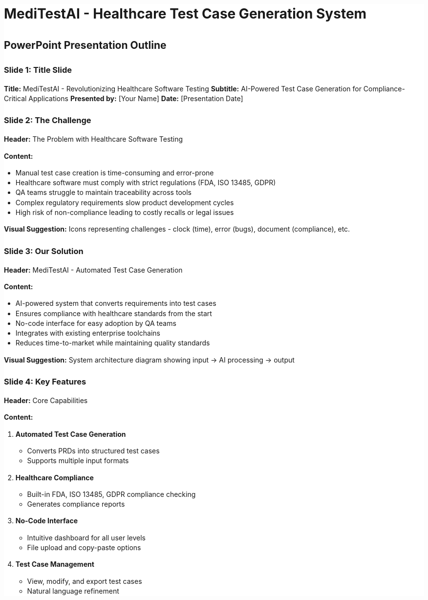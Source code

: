 # MediTestAI - Healthcare Test Case Generation System
## PowerPoint Presentation Outline

### Slide 1: Title Slide
**Title:** MediTestAI - Revolutionizing Healthcare Software Testing
**Subtitle:** AI-Powered Test Case Generation for Compliance-Critical Applications
**Presented by:** [Your Name]
**Date:** [Presentation Date]

### Slide 2: The Challenge
**Header:** The Problem with Healthcare Software Testing

**Content:**
- Manual test case creation is time-consuming and error-prone
- Healthcare software must comply with strict regulations (FDA, ISO 13485, GDPR)
- QA teams struggle to maintain traceability across tools
- Complex regulatory requirements slow product development cycles
- High risk of non-compliance leading to costly recalls or legal issues

**Visual Suggestion:** Icons representing challenges - clock (time), error (bugs), document (compliance), etc.

### Slide 3: Our Solution
**Header:** MediTestAI - Automated Test Case Generation

**Content:**
- AI-powered system that converts requirements into test cases
- Ensures compliance with healthcare standards from the start
- No-code interface for easy adoption by QA teams
- Integrates with existing enterprise toolchains
- Reduces time-to-market while maintaining quality standards

**Visual Suggestion:** System architecture diagram showing input → AI processing → output

### Slide 4: Key Features
**Header:** Core Capabilities

**Content:**
1. **Automated Test Case Generation**
   - Converts PRDs into structured test cases
   - Supports multiple input formats

2. **Healthcare Compliance**
   - Built-in FDA, ISO 13485, GDPR compliance checking
   - Generates compliance reports

3. **No-Code Interface**
   - Intuitive dashboard for all user levels
   - File upload and copy-paste options

4. **Test Case Management**
   - View, modify, and export test cases
   - Natural language refinement
